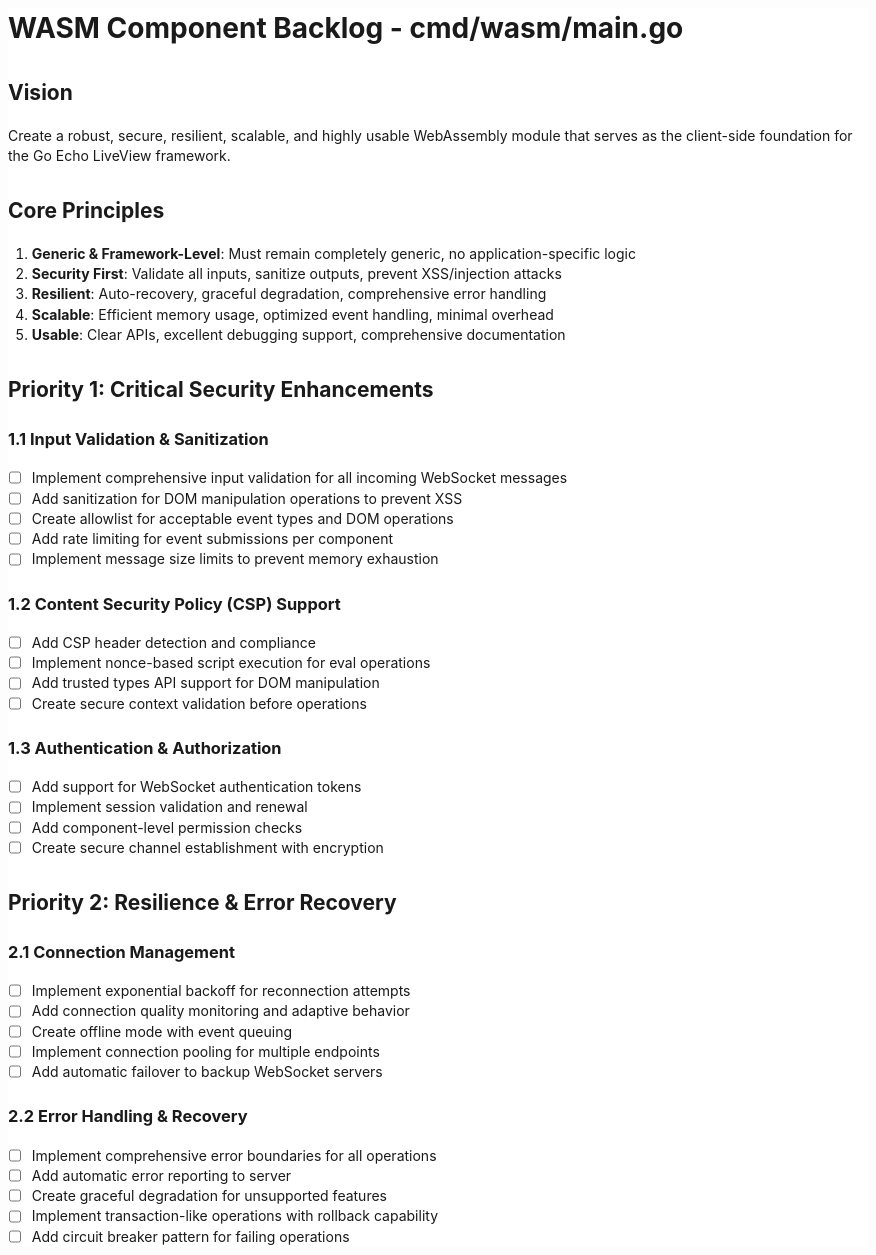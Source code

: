 # WASM Component Backlog - cmd/wasm/main.go

## Vision
Create a robust, secure, resilient, scalable, and highly usable WebAssembly module that serves as the client-side foundation for the Go Echo LiveView framework.

## Core Principles
1. **Generic & Framework-Level**: Must remain completely generic, no application-specific logic
2. **Security First**: Validate all inputs, sanitize outputs, prevent XSS/injection attacks
3. **Resilient**: Auto-recovery, graceful degradation, comprehensive error handling
4. **Scalable**: Efficient memory usage, optimized event handling, minimal overhead
5. **Usable**: Clear APIs, excellent debugging support, comprehensive documentation

## Priority 1: Critical Security Enhancements

### 1.1 Input Validation & Sanitization
- [ ] Implement comprehensive input validation for all incoming WebSocket messages
- [ ] Add sanitization for DOM manipulation operations to prevent XSS
- [ ] Create allowlist for acceptable event types and DOM operations
- [ ] Add rate limiting for event submissions per component
- [ ] Implement message size limits to prevent memory exhaustion

### 1.2 Content Security Policy (CSP) Support
- [ ] Add CSP header detection and compliance
- [ ] Implement nonce-based script execution for eval operations
- [ ] Add trusted types API support for DOM manipulation
- [ ] Create secure context validation before operations

### 1.3 Authentication & Authorization
- [ ] Add support for WebSocket authentication tokens
- [ ] Implement session validation and renewal
- [ ] Add component-level permission checks
- [ ] Create secure channel establishment with encryption

## Priority 2: Resilience & Error Recovery

### 2.1 Connection Management
- [ ] Implement exponential backoff for reconnection attempts
- [ ] Add connection quality monitoring and adaptive behavior
- [ ] Create offline mode with event queuing
- [ ] Implement connection pooling for multiple endpoints
- [ ] Add automatic failover to backup WebSocket servers

### 2.2 Error Handling & Recovery
- [ ] Implement comprehensive error boundaries for all operations
- [ ] Add automatic error reporting to server
- [ ] Create graceful degradation for unsupported features
- [ ] Implement transaction-like operations with rollback capability
- [ ] Add circuit breaker pattern for failing operations
